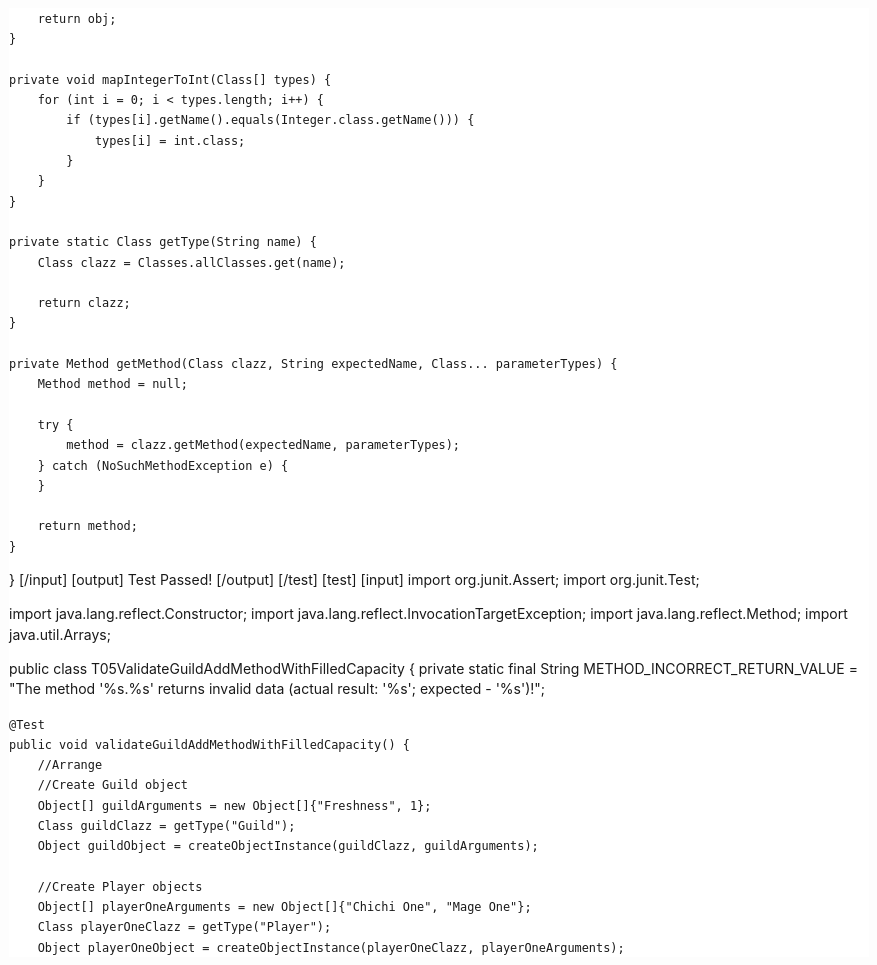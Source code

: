         return obj;
    }

    private void mapIntegerToInt(Class[] types) {
        for (int i = 0; i < types.length; i++) {
            if (types[i].getName().equals(Integer.class.getName())) {
                types[i] = int.class;
            }
        }
    }

    private static Class getType(String name) {
        Class clazz = Classes.allClasses.get(name);

        return clazz;
    }

    private Method getMethod(Class clazz, String expectedName, Class... parameterTypes) {
        Method method = null;

        try {
            method = clazz.getMethod(expectedName, parameterTypes);
        } catch (NoSuchMethodException e) {
        }

        return method;
    }
}
[/input]
[output]
Test Passed!
[/output]
[/test]
[test]
[input]
import org.junit.Assert;
import org.junit.Test;

import java.lang.reflect.Constructor;
import java.lang.reflect.InvocationTargetException;
import java.lang.reflect.Method;
import java.util.Arrays;

public class T05ValidateGuildAddMethodWithFilledCapacity {
    private static final String METHOD_INCORRECT_RETURN_VALUE = "The method '%s.%s' returns invalid data (actual result: '%s'; expected - '%s')!";

    @Test
    public void validateGuildAddMethodWithFilledCapacity() {
        //Arrange
        //Create Guild object
        Object[] guildArguments = new Object[]{"Freshness", 1};
        Class guildClazz = getType("Guild");
        Object guildObject = createObjectInstance(guildClazz, guildArguments);

        //Create Player objects
        Object[] playerOneArguments = new Object[]{"Chichi One", "Mage One"};
        Class playerOneClazz = getType("Player");
        Object playerOneObject = createObjectInstance(playerOneClazz, playerOneArguments);
